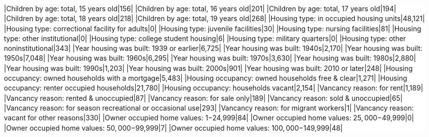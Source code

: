 |Children by age: total, 15 years old|156|
|Children by age: total, 16 years old|201|
|Children by age: total, 17 years old|194|
|Children by age: total, 18 years old|218|
|Children by age: total, 19 years old|268|
|Housing type: in occupied housing units|48,121|
|Housing type: correctional facility for adults|0|
|Housing type: juvenile facilities|30|
|Housing type: nursing facilities|81|
|Housing type: other institutional|0|
|Housing type: college student housing|6|
|Housing type: military quarters|0|
|Housing type: other noninstitutional|343|
|Year housing was built: 1939 or earlier|6,725|
|Year housing was built: 1940s|2,170|
|Year housing was built: 1950s|7,048|
|Year housing was built: 1960s|6,295|
|Year housing was built: 1970s|3,630|
|Year housing was built: 1980s|2,880|
|Year housing was built: 1990s|1,203|
|Year housing was built: 2000s|901|
|Year housing was built: 2010 or later|248|
|Housing occupancy: owned households with a mortgage|5,483|
|Housing occupancy: owned households free & clear|1,271|
|Housing occupancy: renter occupied households|21,780|
|Housing occupancy: households vacant|2,154|
|Vancancy reason: for rent|1,189|
|Vancancy reason: rented & unoccupied|87|
|Vancancy reason: for sale only|189|
|Vancancy reason: sold & unoccupied|65|
|Vancancy reason: for season recreational or occasional use|293|
|Vancancy reason: for migrant workers|1|
|Vancancy reason: vacant for other reasons|330|
|Owner occupied home values: $1-$24,999|84|
|Owner occupied home values: $25,000-$49,999|0|
|Owner occupied home values: $50,000-$99,999|7|
|Owner occupied home values: $100,000-$149,999|48|